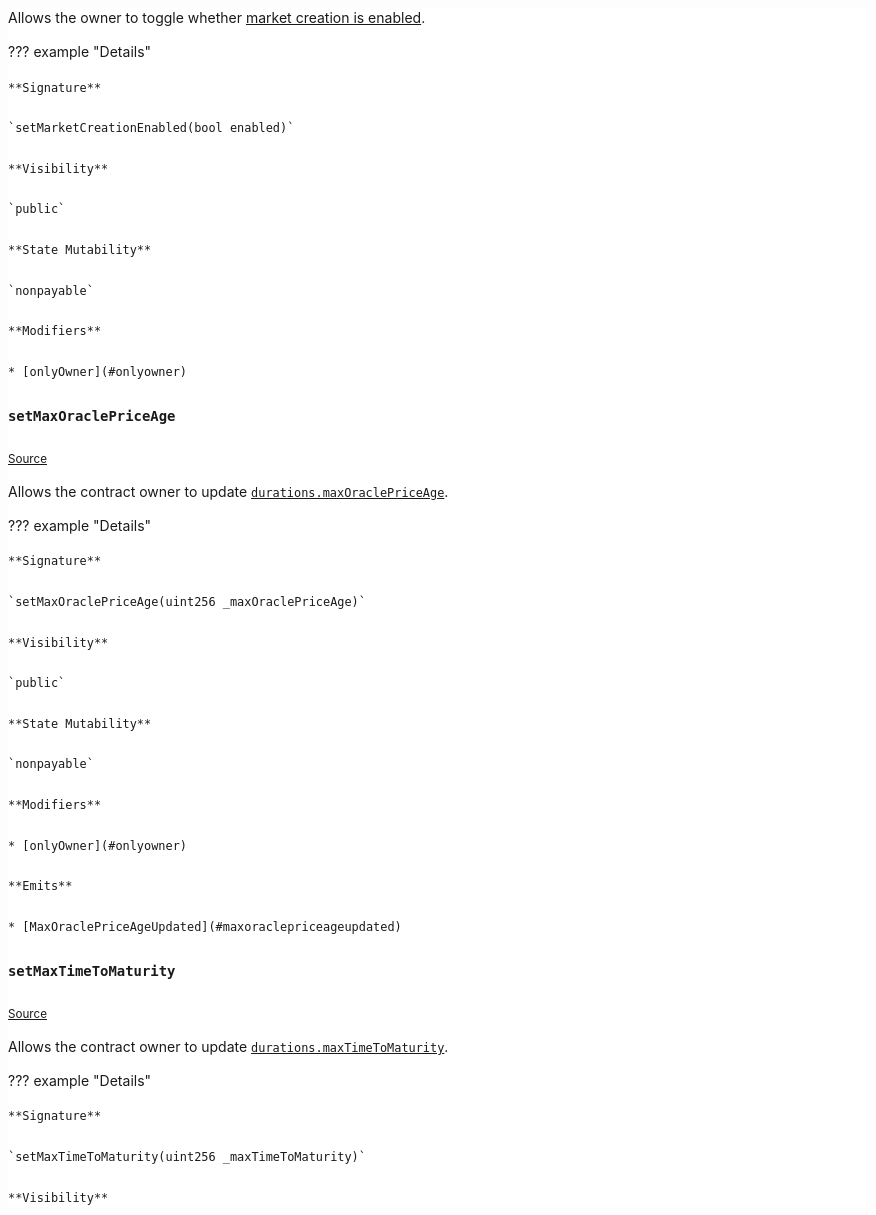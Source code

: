 Allows the owner to toggle whether [market creation is enabled](#marketcreationenabled).

??? example "Details"

    **Signature**

    `setMarketCreationEnabled(bool enabled)`

    **Visibility**

    `public`

    **State Mutability**

    `nonpayable`

    **Modifiers**

    * [onlyOwner](#onlyowner)

### `setMaxOraclePriceAge`

<sub>[Source](https://github.com/Synthetixio/synthetix/tree/v2.27.2-alpha/contracts/BinaryOptionMarketManager.sol#L174)</sub>

Allows the contract owner to update [`durations.maxOraclePriceAge`](#durations).

??? example "Details"

    **Signature**

    `setMaxOraclePriceAge(uint256 _maxOraclePriceAge)`

    **Visibility**

    `public`

    **State Mutability**

    `nonpayable`

    **Modifiers**

    * [onlyOwner](#onlyowner)

    **Emits**

    * [MaxOraclePriceAgeUpdated](#maxoraclepriceageupdated)

### `setMaxTimeToMaturity`

<sub>[Source](https://github.com/Synthetixio/synthetix/tree/v2.27.2-alpha/contracts/BinaryOptionMarketManager.sol#L184)</sub>

Allows the contract owner to update [`durations.maxTimeToMaturity`](#durations).

??? example "Details"

    **Signature**

    `setMaxTimeToMaturity(uint256 _maxTimeToMaturity)`

    **Visibility**
